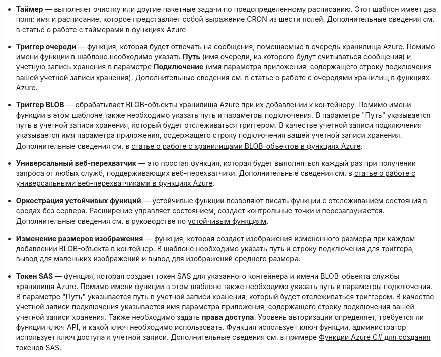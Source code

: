 - **Таймер** — выполняет очистку или другие пакетные задачи по предопределенному расписанию. Этот шаблон имеет два поля: имя и расписание, которое представляет собой выражение CRON из шести полей. Дополнительные сведения см. в [статье о работе с таймерами в функциях Azure](/azure/azure-functions/functions-create-scheduled-function)

- **Триггер очереди** — функция, которая будет отвечать на сообщения, помещаемые в очередь хранилища Azure. Помимо имени функции в шаблоне необходимо указать **Путь** (имя очереди, из которого будут считываться сообщения) и учетную запись хранения в параметре **Подключение** (имя параметра приложения, содержащего строку подключения вашей учетной записи хранения). Дополнительные сведения см. в [статье о работе с очередями хранилищ в функциях Azure](/azure/azure-functions/functions-create-storage-queue-triggered-function).

- **Триггер BLOB** — обрабатывает BLOB-объекты хранилища Azure при их добавлении к контейнеру. Помимо имени функции в этом шаблоне также необходимо указать путь и параметры подключения. В параметре "Путь" указывается путь в учетной записи хранения, который будет отслеживаться триггером. В качестве учетной записи подключения указывается имя параметра приложения, содержащего строку подключения вашей учетной записи хранения. Дополнительные сведения см. в [статье о работе с хранилищами BLOB-объектов в функциях Azure](/azure/azure-functions/functions-create-storage-blob-triggered-function).

- **Универсальный веб-перехватчик** — это простая функция, которая будет выполняться каждый раз при получении запроса от любых служб, поддерживающих веб-перехватчики. Дополнительные сведения см. в [статье о работе с универсальными веб-перехватчиками в функциях Azure](/azure/azure-functions/functions-create-generic-webhook-triggered-function).

- **Оркестрация устойчивых функций** — устойчивые функции позволяют писать функции с отслеживанием состояния в средах без сервера. Расширение управляет состоянием, создает контрольные точки и перезагружается. Дополнительные сведения см. в руководстве по [устойчивым функциям](/azure/azure-functions/durable-functions-overview).

- **Изменение размеров изображения** — функция, которая создает изображения измененного размера при каждом добавлении BLOB-объекта в контейнер. В шаблоне необходимо указать путь и строку подключения для триггера, вывод для маленьких изображений и вывод для изображений среднего размера.

- **Токен SAS** — функция, которая создает токен SAS для указанного контейнера и имени BLOB-объекта службы хранилища Azure. Помимо имени функции в этом шаблоне также необходимо указать путь и параметры подключения. В параметре "Путь" указывается путь в учетной записи хранения, который будет отслеживаться триггером. В качестве учетной записи подключения указывается имя параметра приложения, содержащего строку подключения вашей учетной записи хранения. Также необходимо задать **права доступа**. Уровень авторизации определяет, требуется ли функции ключ API, и какой ключ необходимо использовать. Функция использует ключ функции, администратор использует ключ доступа к учетной записи. Дополнительные сведения см. в примере [Функции Azure C# для создания токенов SAS](https://github.com/Azure-Samples/functions-dotnet-sas-token/).
